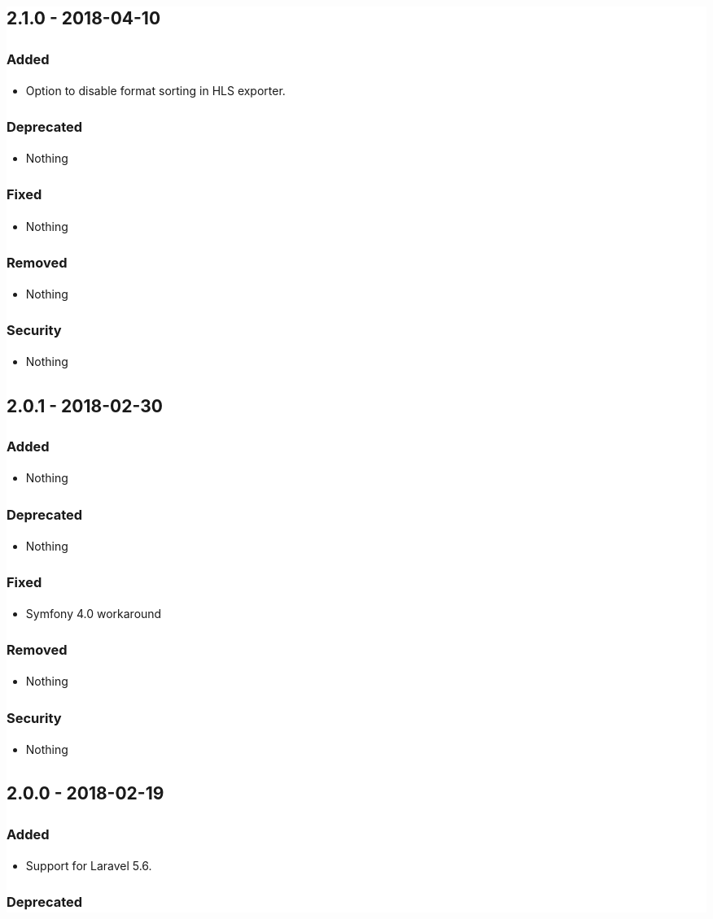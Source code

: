 ## 2.1.0 - 2018-04-10

### Added

-   Option to disable format sorting in HLS exporter.

### Deprecated

-   Nothing

### Fixed

-   Nothing

### Removed

-   Nothing

### Security

-   Nothing

## 2.0.1 - 2018-02-30

### Added

-   Nothing

### Deprecated

-   Nothing

### Fixed

-   Symfony 4.0 workaround

### Removed

-   Nothing

### Security

-   Nothing

## 2.0.0 - 2018-02-19

### Added

-   Support for Laravel 5.6.

### Deprecated

